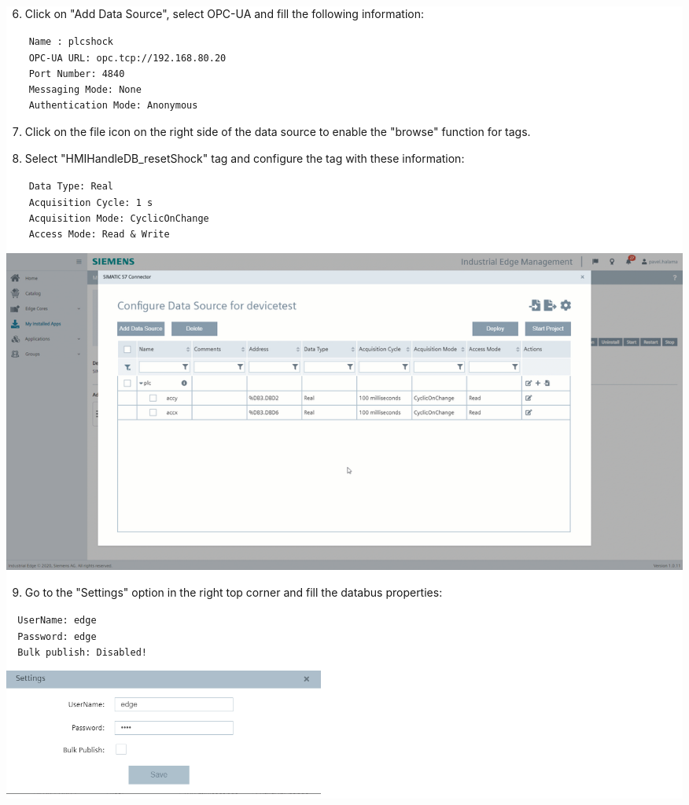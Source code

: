 6) Click on "Add Data Source", select OPC-UA and fill the following information: 
   
```txt
    Name : plcshock                           
    OPC-UA URL: opc.tcp://192.168.80.20
    Port Number: 4840
    Messaging Mode: None 
    Authentication Mode: Anonymous
```

7) Click on the file icon on the right side of the data source to enable the "browse" function for tags. 

8) Select "HMIHandleDB_resetShock" tag and configure the tag with these information: 
  
```txt
    Data Type: Real
    Acquisition Cycle: 1 s
    Acquisition Mode: CyclicOnChange
    Access Mode: Read & Write
```

<img src="docs/graphics/s7_plcshock.gif" width="1000"/>

9) Go to the "Settings" option in the right top corner and fill the databus properties: 

  ```txt
    UserName: edge 
    Password: edge
    Bulk publish: Disabled!
  ```

  <img src="docs/graphics/s7_conf.PNG" width="400"/>

